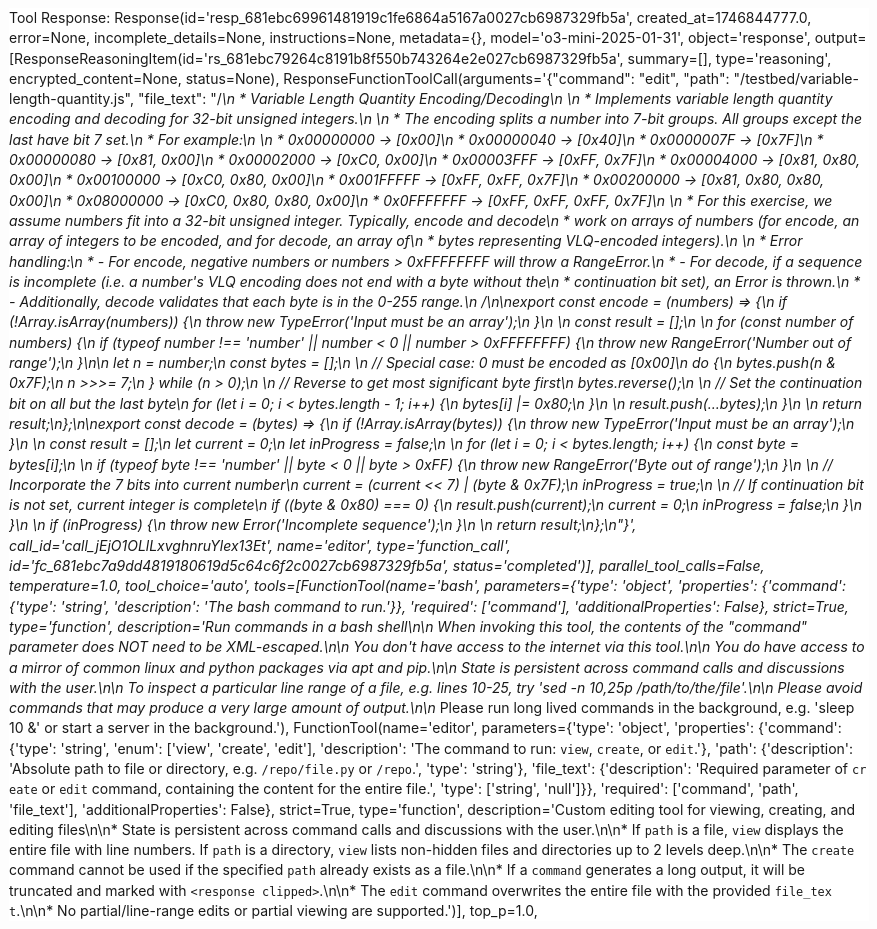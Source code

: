 Tool Response: Response(id='resp_681ebc69961481919c1fe6864a5167a0027cb6987329fb5a', created_at=1746844777.0, error=None, incomplete_details=None, instructions=None, metadata={}, model='o3-mini-2025-01-31', object='response', output=[ResponseReasoningItem(id='rs_681ebc79264c8191b8f550b743264e2e027cb6987329fb5a', summary=[], type='reasoning', encrypted_content=None, status=None), ResponseFunctionToolCall(arguments='{"command": "edit", "path": "/testbed/variable-length-quantity.js", "file_text": "/*\\n * Variable Length Quantity Encoding/Decoding\\n *\\n * Implements variable length quantity encoding and decoding for 32-bit unsigned integers.\\n *\\n * The encoding splits a number into 7-bit groups. All groups except the last have bit 7 set.\\n * For example:\\n *\\n * 0x00000000 -> [0x00]\\n * 0x00000040 -> [0x40]\\n * 0x0000007F -> [0x7F]\\n * 0x00000080 -> [0x81, 0x00]\\n * 0x00002000 -> [0xC0, 0x00]\\n * 0x00003FFF -> [0xFF, 0x7F]\\n * 0x00004000 -> [0x81, 0x80, 0x00]\\n * 0x00100000 -> [0xC0, 0x80, 0x00]\\n * 0x001FFFFF -> [0xFF, 0xFF, 0x7F]\\n * 0x00200000 -> [0x81, 0x80, 0x80, 0x00]\\n * 0x08000000 -> [0xC0, 0x80, 0x80, 0x00]\\n * 0x0FFFFFFF -> [0xFF, 0xFF, 0xFF, 0x7F]\\n *\\n * For this exercise, we assume numbers fit into a 32-bit unsigned integer. Typically, encode and decode\\n * work on arrays of numbers (for encode, an array of integers to be encoded, and for decode, an array of\\n * bytes representing VLQ-encoded integers).\\n *\\n * Error handling:\\n * - For encode, negative numbers or numbers > 0xFFFFFFFF will throw a RangeError.\\n * - For decode, if a sequence is incomplete (i.e. a number\'s VLQ encoding does not end with a byte without the\\n *   continuation bit set), an Error is thrown.\\n * - Additionally, decode validates that each byte is in the 0-255 range.\\n */\\n\\nexport const encode = (numbers) => {\\n  if (!Array.isArray(numbers)) {\\n    throw new TypeError(\'Input must be an array\');\\n  }\\n  \\n  const result = [];\\n  \\n  for (const number of numbers) {\\n    if (typeof number !== \'number\' || number < 0 || number > 0xFFFFFFFF) {\\n      throw new RangeError(\'Number out of range\');\\n    }\\n\\n    let n = number;\\n    const bytes = [];\\n    \\n    // Special case: 0 must be encoded as [0x00]\\n    do {\\n      bytes.push(n & 0x7F);\\n      n >>>= 7;\\n    } while (n > 0);\\n    \\n    // Reverse to get most significant byte first\\n    bytes.reverse();\\n    \\n    // Set the continuation bit on all but the last byte\\n    for (let i = 0; i < bytes.length - 1; i++) {\\n      bytes[i] |= 0x80;\\n    }\\n    \\n    result.push(...bytes);\\n  }\\n  \\n  return result;\\n};\\n\\nexport const decode = (bytes) => {\\n  if (!Array.isArray(bytes)) {\\n    throw new TypeError(\'Input must be an array\');\\n  }\\n  \\n  const result = [];\\n  let current = 0;\\n  let inProgress = false;\\n  \\n  for (let i = 0; i < bytes.length; i++) {\\n    const byte = bytes[i];\\n    \\n    if (typeof byte !== \'number\' || byte < 0 || byte > 0xFF) {\\n      throw new RangeError(\'Byte out of range\');\\n    }\\n    \\n    // Incorporate the 7 bits into current number\\n    current = (current << 7) | (byte & 0x7F);\\n    inProgress = true;\\n    \\n    // If continuation bit is not set, current integer is complete\\n    if ((byte & 0x80) === 0) {\\n      result.push(current);\\n      current = 0;\\n      inProgress = false;\\n    }\\n  }\\n  \\n  if (inProgress) {\\n    throw new Error(\'Incomplete sequence\');\\n  }\\n  \\n  return result;\\n};\\n"}', call_id='call_jEjO1OLlLxvghnruYlex13Et', name='editor', type='function_call', id='fc_681ebc7a9dd4819180619d5c64c6f2c0027cb6987329fb5a', status='completed')], parallel_tool_calls=False, temperature=1.0, tool_choice='auto', tools=[FunctionTool(name='bash', parameters={'type': 'object', 'properties': {'command': {'type': 'string', 'description': 'The bash command to run.'}}, 'required': ['command'], 'additionalProperties': False}, strict=True, type='function', description='Run commands in a bash shell\n\n* When invoking this tool, the contents of the "command" parameter does NOT need to be XML-escaped.\n\n* You don\'t have access to the internet via this tool.\n\n* You do have access to a mirror of common linux and python packages via apt and pip.\n\n* State is persistent across command calls and discussions with the user.\n\n* To inspect a particular line range of a file, e.g. lines 10-25, try \'sed -n 10,25p /path/to/the/file\'.\n\n* Please avoid commands that may produce a very large amount of output.\n\n* Please run long lived commands in the background, e.g. \'sleep 10 &\' or start a server in the background.'), FunctionTool(name='editor', parameters={'type': 'object', 'properties': {'command': {'type': 'string', 'enum': ['view', 'create', 'edit'], 'description': 'The command to run: `view`, `create`, or `edit`.'}, 'path': {'description': 'Absolute path to file or directory, e.g. `/repo/file.py` or `/repo`.', 'type': 'string'}, 'file_text': {'description': 'Required parameter of `create` or `edit` command, containing the content for the entire file.', 'type': ['string', 'null']}}, 'required': ['command', 'path', 'file_text'], 'additionalProperties': False}, strict=True, type='function', description='Custom editing tool for viewing, creating, and editing files\n\n* State is persistent across command calls and discussions with the user.\n\n* If `path` is a file, `view` displays the entire file with line numbers. If `path` is a directory, `view` lists non-hidden files and directories up to 2 levels deep.\n\n* The `create` command cannot be used if the specified `path` already exists as a file.\n\n* If a `command` generates a long output, it will be truncated and marked with `<response clipped>`.\n\n* The `edit` command overwrites the entire file with the provided `file_text`.\n\n* No partial/line-range edits or partial viewing are supported.')], top_p=1.0,

[vlq]: https://en.wikipedia.org/wiki/Variable-length_quantity